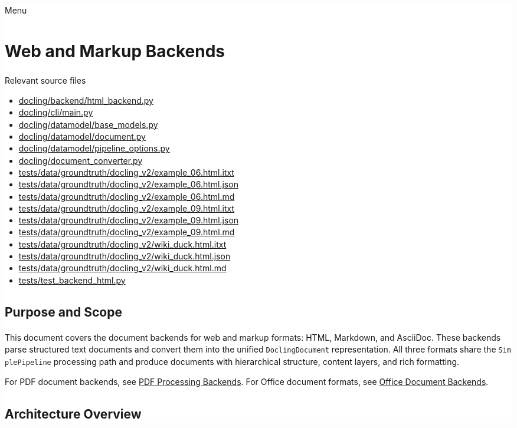 Menu

# Web and Markup Backends

Relevant source files

- [docling/backend/html\_backend.py](https://github.com/docling-project/docling/blob/f7244a43/docling/backend/html_backend.py)
- [docling/cli/main.py](https://github.com/docling-project/docling/blob/f7244a43/docling/cli/main.py)
- [docling/datamodel/base\_models.py](https://github.com/docling-project/docling/blob/f7244a43/docling/datamodel/base_models.py)
- [docling/datamodel/document.py](https://github.com/docling-project/docling/blob/f7244a43/docling/datamodel/document.py)
- [docling/datamodel/pipeline\_options.py](https://github.com/docling-project/docling/blob/f7244a43/docling/datamodel/pipeline_options.py)
- [docling/document\_converter.py](https://github.com/docling-project/docling/blob/f7244a43/docling/document_converter.py)
- [tests/data/groundtruth/docling\_v2/example\_06.html.itxt](https://github.com/docling-project/docling/blob/f7244a43/tests/data/groundtruth/docling_v2/example_06.html.itxt)
- [tests/data/groundtruth/docling\_v2/example\_06.html.json](https://github.com/docling-project/docling/blob/f7244a43/tests/data/groundtruth/docling_v2/example_06.html.json)
- [tests/data/groundtruth/docling\_v2/example\_06.html.md](https://github.com/docling-project/docling/blob/f7244a43/tests/data/groundtruth/docling_v2/example_06.html.md)
- [tests/data/groundtruth/docling\_v2/example\_09.html.itxt](https://github.com/docling-project/docling/blob/f7244a43/tests/data/groundtruth/docling_v2/example_09.html.itxt)
- [tests/data/groundtruth/docling\_v2/example\_09.html.json](https://github.com/docling-project/docling/blob/f7244a43/tests/data/groundtruth/docling_v2/example_09.html.json)
- [tests/data/groundtruth/docling\_v2/example\_09.html.md](https://github.com/docling-project/docling/blob/f7244a43/tests/data/groundtruth/docling_v2/example_09.html.md)
- [tests/data/groundtruth/docling\_v2/wiki\_duck.html.itxt](https://github.com/docling-project/docling/blob/f7244a43/tests/data/groundtruth/docling_v2/wiki_duck.html.itxt)
- [tests/data/groundtruth/docling\_v2/wiki\_duck.html.json](https://github.com/docling-project/docling/blob/f7244a43/tests/data/groundtruth/docling_v2/wiki_duck.html.json)
- [tests/data/groundtruth/docling\_v2/wiki\_duck.html.md](https://github.com/docling-project/docling/blob/f7244a43/tests/data/groundtruth/docling_v2/wiki_duck.html.md)
- [tests/test\_backend\_html.py](https://github.com/docling-project/docling/blob/f7244a43/tests/test_backend_html.py)

## Purpose and Scope

This document covers the document backends for web and markup formats: HTML, Markdown, and AsciiDoc. These backends parse structured text documents and convert them into the unified `DoclingDocument` representation. All three formats share the `SimplePipeline` processing path and produce documents with hierarchical structure, content layers, and rich formatting.

For PDF document backends, see [PDF Processing Backends](docling-project/docling/3.1-pdf-processing-backends.md). For Office document formats, see [Office Document Backends](docling-project/docling/3.2-office-document-backends.md).

## Architecture Overview
